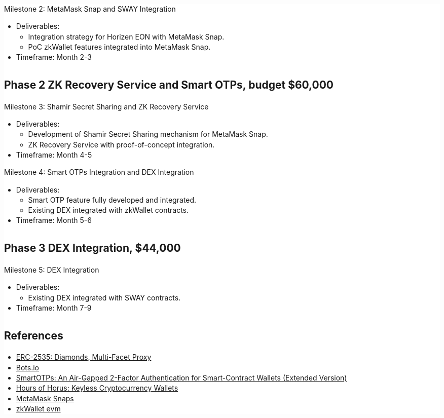 Milestone 2: MetaMask Snap and SWAY Integration

- Deliverables:
  - Integration strategy for Horizen EON with MetaMask Snap.
  - PoC zkWallet features integrated into MetaMask Snap.
- Timeframe: Month 2-3

## Phase 2 ZK Recovery Service and Smart OTPs, budget $60,000

Milestone 3: Shamir Secret Sharing and ZK Recovery Service

- Deliverables:
  - Development of Shamir Secret Sharing mechanism for MetaMask Snap.
  - ZK Recovery Service with proof-of-concept integration.
- Timeframe: Month 4-5

Milestone 4: Smart OTPs Integration and DEX Integration

- Deliverables:
  - Smart OTP feature fully developed and integrated.
  - Existing DEX integrated with zkWallet contracts.
- Timeframe: Month 5-6
  
## Phase 3 DEX Integration, $44,000

Milestone 5: DEX Integration

- Deliverables:
  - Existing DEX integrated with SWAY contracts.
- Timeframe: Month 7-9


## References

- [ERC-2535: Diamonds, Multi-Facet Proxy](https://eips.ethereum.org/EIPS/eip-2535)
- [Bots.io](https://bots.io/)
- [SmartOTPs: An Air-Gapped 2-Factor Authentication for
Smart-Contract Wallets (Extended Version)](https://arxiv.org/pdf/1812.03598.pdf)
- [Hours of Horus:
Keyless Cryptocurrency Wallets](https://eprint.iacr.org/2021/715.pdf)
- [MetaMask Snaps](https://docs.metamask.io/snaps/)
- [zkWallet evm](https://github.com/zkWallet/zkWallet-docs)
